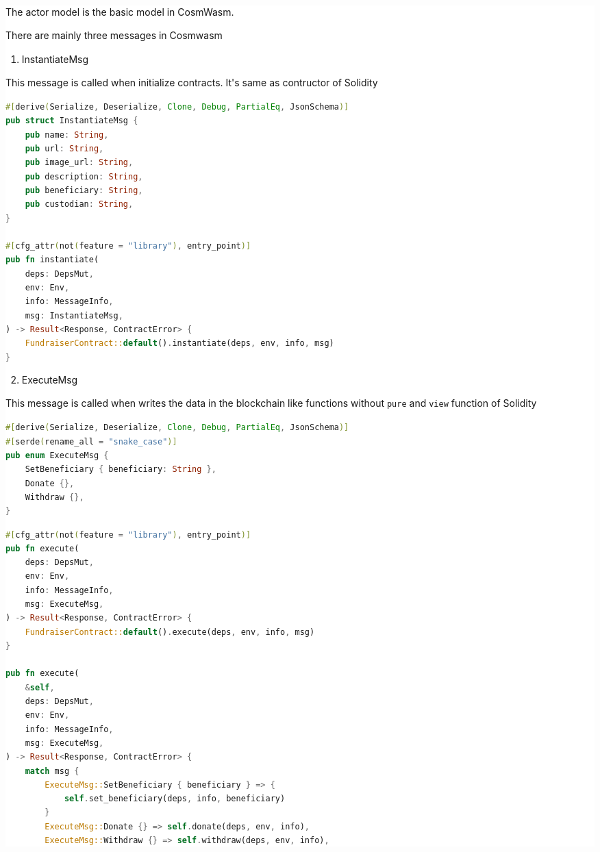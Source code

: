 The actor model is the basic model in CosmWasm.

There are mainly three messages in Cosmwasm 
1. InstantiateMsg

This message is called when initialize contracts. It's same as contructor of Solidity

```rust
#[derive(Serialize, Deserialize, Clone, Debug, PartialEq, JsonSchema)]
pub struct InstantiateMsg {
    pub name: String,
    pub url: String,
    pub image_url: String,
    pub description: String,
    pub beneficiary: String,
    pub custodian: String,
}

#[cfg_attr(not(feature = "library"), entry_point)]
pub fn instantiate(
    deps: DepsMut,
    env: Env,
    info: MessageInfo,
    msg: InstantiateMsg,
) -> Result<Response, ContractError> {
    FundraiserContract::default().instantiate(deps, env, info, msg)
}
```

2. ExecuteMsg

This message is called when writes the data in the blockchain like functions without `pure` and `view` function of Solidity

```rust
#[derive(Serialize, Deserialize, Clone, Debug, PartialEq, JsonSchema)]
#[serde(rename_all = "snake_case")]
pub enum ExecuteMsg {
    SetBeneficiary { beneficiary: String },
    Donate {},
    Withdraw {},
}
```

```rust
#[cfg_attr(not(feature = "library"), entry_point)]
pub fn execute(
    deps: DepsMut,
    env: Env,
    info: MessageInfo,
    msg: ExecuteMsg,
) -> Result<Response, ContractError> {
    FundraiserContract::default().execute(deps, env, info, msg)
}

pub fn execute(
    &self,
    deps: DepsMut,
    env: Env,
    info: MessageInfo,
    msg: ExecuteMsg,
) -> Result<Response, ContractError> {
    match msg {
        ExecuteMsg::SetBeneficiary { beneficiary } => {
            self.set_beneficiary(deps, info, beneficiary)
        }
        ExecuteMsg::Donate {} => self.donate(deps, env, info),
        ExecuteMsg::Withdraw {} => self.withdraw(deps, env, info),
```